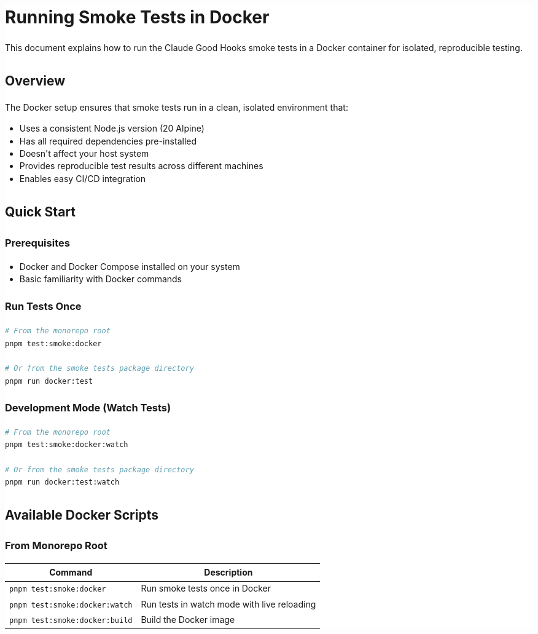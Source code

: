 # Running Smoke Tests in Docker

This document explains how to run the Claude Good Hooks smoke tests in a Docker container for isolated, reproducible testing.

## Overview

The Docker setup ensures that smoke tests run in a clean, isolated environment that:
- Uses a consistent Node.js version (20 Alpine)
- Has all required dependencies pre-installed
- Doesn't affect your host system
- Provides reproducible test results across different machines
- Enables easy CI/CD integration

## Quick Start

### Prerequisites

- Docker and Docker Compose installed on your system
- Basic familiarity with Docker commands

### Run Tests Once

```bash
# From the monorepo root
pnpm test:smoke:docker

# Or from the smoke tests package directory
pnpm run docker:test
```

### Development Mode (Watch Tests)

```bash
# From the monorepo root
pnpm test:smoke:docker:watch

# Or from the smoke tests package directory
pnpm run docker:test:watch
```

## Available Docker Scripts

### From Monorepo Root

| Command | Description |
|---------|-------------|
| `pnpm test:smoke:docker` | Run smoke tests once in Docker |
| `pnpm test:smoke:docker:watch` | Run tests in watch mode with live reloading |
| `pnpm test:smoke:docker:build` | Build the Docker image |
